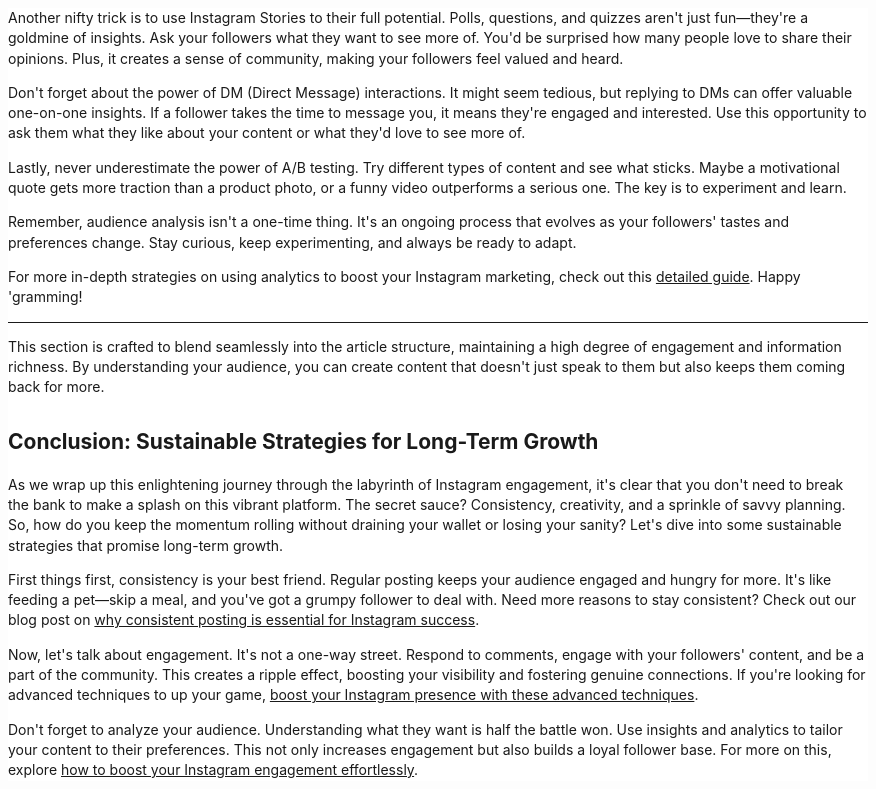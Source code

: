 Another nifty trick is to use Instagram Stories to their full potential. Polls, questions, and quizzes aren't just fun—they're a goldmine of insights. Ask your followers what they want to see more of. You'd be surprised how many people love to share their opinions. Plus, it creates a sense of community, making your followers feel valued and heard.

Don't forget about the power of DM (Direct Message) interactions. It might seem tedious, but replying to DMs can offer valuable one-on-one insights. If a follower takes the time to message you, it means they're engaged and interested. Use this opportunity to ask them what they like about your content or what they'd love to see more of.

Lastly, never underestimate the power of A/B testing. Try different types of content and see what sticks. Maybe a motivational quote gets more traction than a product photo, or a funny video outperforms a serious one. The key is to experiment and learn.

Remember, audience analysis isn't a one-time thing. It's an ongoing process that evolves as your followers' tastes and preferences change. Stay curious, keep experimenting, and always be ready to adapt.

For more in-depth strategies on using analytics to boost your Instagram marketing, check out this [detailed guide](https://instagrowify.com/blog/how-to-use-analytics-to-supercharge-your-instagram-marketing-strategy). Happy 'gramming!



---

This section is crafted to blend seamlessly into the article structure, maintaining a high degree of engagement and information richness. By understanding your audience, you can create content that doesn't just speak to them but also keeps them coming back for more.

## Conclusion: Sustainable Strategies for Long-Term Growth

As we wrap up this enlightening journey through the labyrinth of Instagram engagement, it's clear that you don't need to break the bank to make a splash on this vibrant platform. The secret sauce? Consistency, creativity, and a sprinkle of savvy planning. So, how do you keep the momentum rolling without draining your wallet or losing your sanity? Let's dive into some sustainable strategies that promise long-term growth.

First things first, consistency is your best friend. Regular posting keeps your audience engaged and hungry for more. It's like feeding a pet—skip a meal, and you've got a grumpy follower to deal with. Need more reasons to stay consistent? Check out our blog post on [why consistent posting is essential for Instagram success](https://instagrowify.com/blog/why-consistent-posting-is-essential-for-instagram-success).

Now, let's talk about engagement. It's not a one-way street. Respond to comments, engage with your followers' content, and be a part of the community. This creates a ripple effect, boosting your visibility and fostering genuine connections. If you're looking for advanced techniques to up your game, [boost your Instagram presence with these advanced techniques](https://instagrowify.com/blog/boosting-your-instagram-presence-advanced-techniques-for-increased-engagement).

Don't forget to analyze your audience. Understanding what they want is half the battle won. Use insights and analytics to tailor your content to their preferences. This not only increases engagement but also builds a loyal follower base. For more on this, explore [how to boost your Instagram engagement effortlessly](https://instagrowify.com/blog/how-can-you-boost-your-instagram-engagement-effortlessly).
